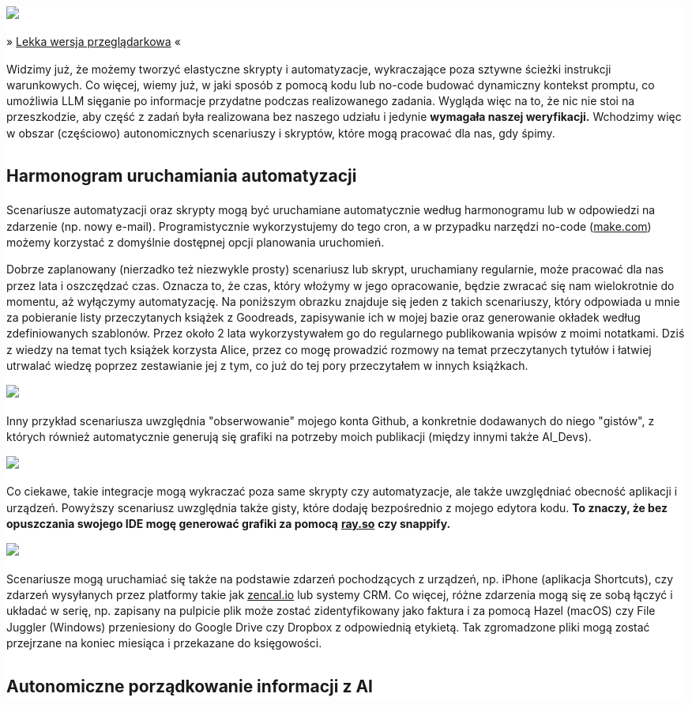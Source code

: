 ![](https://assets.circle.so/fndpsvgmwkgujpxjc2h53s0ca4fn)

» [Lekka wersja przeglądarkowa](https://cloud.overment.com/C04L03-autonomiczne-scenariusze-1712830734.html) «

Widzimy już, że możemy tworzyć elastyczne skrypty i automatyzacje, wykraczające poza sztywne ścieżki instrukcji warunkowych. Co więcej, wiemy już, w jaki sposób z pomocą kodu lub no-code budować dynamiczny kontekst promptu, co umożliwia LLM sięganie po informacje przydatne podczas realizowanego zadania. Wygląda więc na to, że nic nie stoi na przeszkodzie, aby część z zadań była realizowana bez naszego udziału i jedynie **wymagała naszej weryfikacji.** Wchodzimy więc w obszar (częściowo) autonomicznych scenariuszy i skryptów, które mogą pracować dla nas, gdy śpimy.

## Harmonogram uruchamiania automatyzacji

Scenariusze automatyzacji oraz skrypty mogą być uruchamiane automatycznie według harmonogramu lub w odpowiedzi na zdarzenie (np. nowy e-mail). Programistycznie wykorzystujemy do tego cron, a w przypadku narzędzi no-code ([make.com](http://make.com/)) możemy korzystać z domyślnie dostępnej opcji planowania uruchomień.

Dobrze zaplanowany (nierzadko też niezwykle prosty) scenariusz lub skrypt, uruchamiany regularnie, może pracować dla nas przez lata i oszczędzać czas. Oznacza to, że czas, który włożymy w jego opracowanie, będzie zwracać się nam wielokrotnie do momentu, aż wyłączymy automatyzację. Na poniższym obrazku znajduje się jeden z takich scenariuszy, który odpowiada u mnie za pobieranie listy przeczytanych książek z Goodreads, zapisywanie ich w mojej bazie oraz generowanie okładek według zdefiniowanych szablonów. Przez około 2 lata wykorzystywałem go do regularnego publikowania wpisów z moimi notatkami. Dziś z wiedzy na temat tych książek korzysta Alice, przez co mogę prowadzić rozmowy na temat przeczytanych tytułów i łatwiej utrwalać wiedzę poprzez zestawianie jej z tym, co już do tej pory przeczytałem w innych książkach.

![](https://assets.circle.so/9iinwti5inppzrnlchu0pho4auzs)

Inny przykład scenariusza uwzględnia "obserwowanie" mojego konta Github, a konkretnie dodawanych do niego "gistów", z których również automatycznie generują się grafiki na potrzeby moich publikacji (między innymi także AI\_Devs).

![](https://assets.circle.so/irwi3epg73d42ydyhwe8ar2pis5y)

Co ciekawe, takie integracje mogą wykraczać poza same skrypty czy automatyzacje, ale także uwzględniać obecność aplikacji i urządzeń. Powyższy scenariusz uwzględnia także gisty, które dodaję bezpośrednio z mojego edytora kodu. **To znaczy, że bez opuszczania swojego IDE mogę generować grafiki za pomocą** [**ray.so**](http://ray.so/) **czy snappify.**

![](https://assets.circle.so/u0dagaegeupyyxmszfyabozin6v6)

Scenariusze mogą uruchamiać się także na podstawie zdarzeń pochodzących z urządzeń, np. iPhone (aplikacja Shortcuts), czy zdarzeń wysyłanych przez platformy takie jak [zencal.io](http://zencal.io/) lub systemy CRM. Co więcej, różne zdarzenia mogą się ze sobą łączyć i układać w serię, np. zapisany na pulpicie plik może zostać zidentyfikowany jako faktura i za pomocą Hazel (macOS) czy File Juggler (Windows) przeniesiony do Google Drive czy Dropbox z odpowiednią etykietą. Tak zgromadzone pliki mogą zostać przejrzane na koniec miesiąca i przekazane do księgowości.

## Autonomiczne porządkowanie informacji z AI
